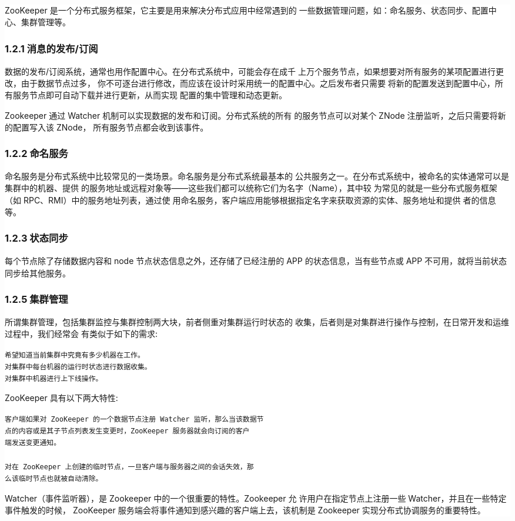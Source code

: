 ZooKeeper 是一个分布式服务框架，它主要是用来解决分布式应用中经常遇到的
一些数据管理问题，如：命名服务、状态同步、配置中心、集群管理等。

### 1.2.1 消息的发布/订阅

数据的发布/订阅系统，通常也用作配置中心。在分布式系统中，可能会存在成千
上万个服务节点，如果想要对所有服务的某项配置进行更改，由于数据节点过多，
你不可逐台进行修改，而应该在设计时采用统一的配置中心。之后发布者只需要
将新的配置发送到配置中心，所有服务节点即可自动下载并进行更新，从而实现
配置的集中管理和动态更新。

Zookeeper 通过 Watcher 机制可以实现数据的发布和订阅。分布式系统的所有
的服务节点可以对某个 ZNode 注册监听，之后只需要将新的配置写入该 ZNode，
所有服务节点都会收到该事件。

### 1.2.2 命名服务

命名服务是分布式系统中比较常见的一类场景。命名服务是分布式系统最基本的
公共服务之一。在分布式系统中，被命名的实体通常可以是集群中的机器、提供
的服务地址或远程对象等——这些我们都可以统称它们为名字（Name），其中较
为常见的就是一些分布式服务框架（如 RPC、RMI）中的服务地址列表，通过使
用命名服务，客户端应用能够根据指定名字来获取资源的实体、服务地址和提供
者的信息等。

### 1.2.3 状态同步

每个节点除了存储数据内容和 node 节点状态信息之外，还存储了已经注册的
APP 的状态信息，当有些节点或 APP 不可用，就将当前状态同步给其他服务。

### 1.2.5 集群管理

所谓集群管理，包括集群监控与集群控制两大块，前者侧重对集群运行时状态的
收集，后者则是对集群进行操作与控制，在日常开发和运维过程中，我们经常会
有类似于如下的需求:

```
希望知道当前集群中究竟有多少机器在工作。
对集群中每台机器的运行时状态进行数据收集。
对集群中机器进行上下线操作。
```

ZooKeeper 具有以下两大特性:

```
客户端如果对 ZooKeeper 的一个数据节点注册 Watcher 监听，那么当该数据节
点的内容或是其子节点列表发生变更时，ZooKeeper 服务器就会向订阅的客户
端发送变更通知。

对在 ZooKeeper 上创建的临时节点，一旦客户端与服务器之间的会话失效，那
么该临时节点也就被自动清除。
```

Watcher（事件监听器），是 Zookeeper 中的一个很重要的特性。Zookeeper 允
许用户在指定节点上注册一些 Watcher，并且在一些特定事件触发的时候，
ZooKeeper 服务端会将事件通知到感兴趣的客户端上去，该机制是 Zookeeper
实现分布式协调服务的重要特性。

